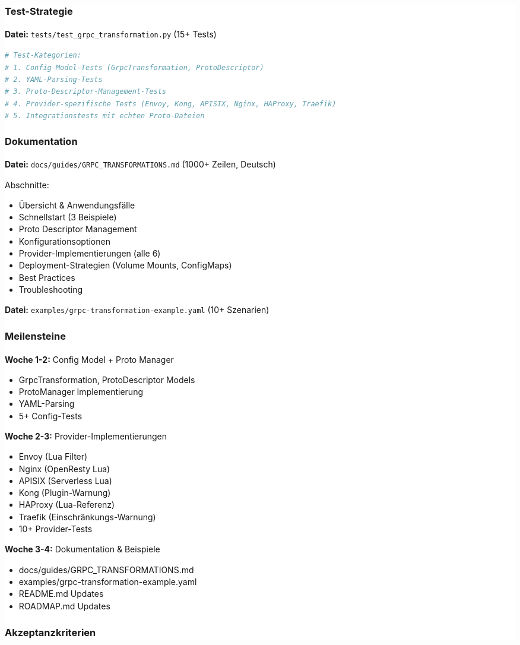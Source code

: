 ### Test-Strategie

**Datei:** `tests/test_grpc_transformation.py` (15+ Tests)

```python
# Test-Kategorien:
# 1. Config-Model-Tests (GrpcTransformation, ProtoDescriptor)
# 2. YAML-Parsing-Tests
# 3. Proto-Descriptor-Management-Tests
# 4. Provider-spezifische Tests (Envoy, Kong, APISIX, Nginx, HAProxy, Traefik)
# 5. Integrationstests mit echten Proto-Dateien
```

### Dokumentation

**Datei:** `docs/guides/GRPC_TRANSFORMATIONS.md` (1000+ Zeilen, Deutsch)

Abschnitte:
- Übersicht & Anwendungsfälle
- Schnellstart (3 Beispiele)
- Proto Descriptor Management
- Konfigurationsoptionen
- Provider-Implementierungen (alle 6)
- Deployment-Strategien (Volume Mounts, ConfigMaps)
- Best Practices
- Troubleshooting

**Datei:** `examples/grpc-transformation-example.yaml` (10+ Szenarien)

### Meilensteine

**Woche 1-2:** Config Model + Proto Manager
- GrpcTransformation, ProtoDescriptor Models
- ProtoManager Implementierung
- YAML-Parsing
- 5+ Config-Tests

**Woche 2-3:** Provider-Implementierungen
- Envoy (Lua Filter)
- Nginx (OpenResty Lua)
- APISIX (Serverless Lua)
- Kong (Plugin-Warnung)
- HAProxy (Lua-Referenz)
- Traefik (Einschränkungs-Warnung)
- 10+ Provider-Tests

**Woche 3-4:** Dokumentation & Beispiele
- docs/guides/GRPC_TRANSFORMATIONS.md
- examples/grpc-transformation-example.yaml
- README.md Updates
- ROADMAP.md Updates

### Akzeptanzkriterien
